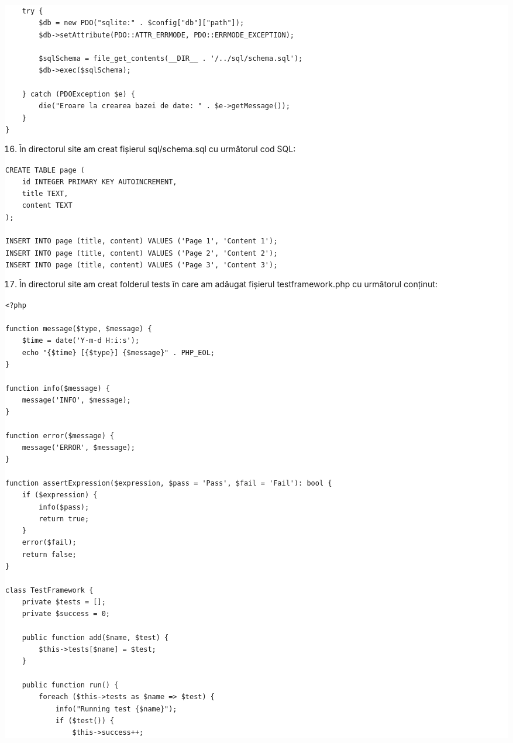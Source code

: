 ```
    try {
        $db = new PDO("sqlite:" . $config["db"]["path"]);
        $db->setAttribute(PDO::ATTR_ERRMODE, PDO::ERRMODE_EXCEPTION);
        
        $sqlSchema = file_get_contents(__DIR__ . '/../sql/schema.sql');
        $db->exec($sqlSchema);
            
    } catch (PDOException $e) {
        die("Eroare la crearea bazei de date: " . $e->getMessage());
    }
}
```
16) În directorul site am creat fișierul sql/schema.sql cu următorul cod SQL:
```
CREATE TABLE page (
    id INTEGER PRIMARY KEY AUTOINCREMENT,
    title TEXT,
    content TEXT
);

INSERT INTO page (title, content) VALUES ('Page 1', 'Content 1');
INSERT INTO page (title, content) VALUES ('Page 2', 'Content 2');
INSERT INTO page (title, content) VALUES ('Page 3', 'Content 3');
```
17) În directorul site am creat folderul tests în care am adăugat fișierul testframework.php cu următorul conținut:
```
<?php

function message($type, $message) {
    $time = date('Y-m-d H:i:s');
    echo "{$time} [{$type}] {$message}" . PHP_EOL;
}

function info($message) {
    message('INFO', $message);
}

function error($message) {
    message('ERROR', $message);
}

function assertExpression($expression, $pass = 'Pass', $fail = 'Fail'): bool {
    if ($expression) {
        info($pass);
        return true;
    }
    error($fail);
    return false;
}

class TestFramework {
    private $tests = [];
    private $success = 0;

    public function add($name, $test) {
        $this->tests[$name] = $test;
    }

    public function run() {
        foreach ($this->tests as $name => $test) {
            info("Running test {$name}");
            if ($test()) {
                $this->success++;
```
